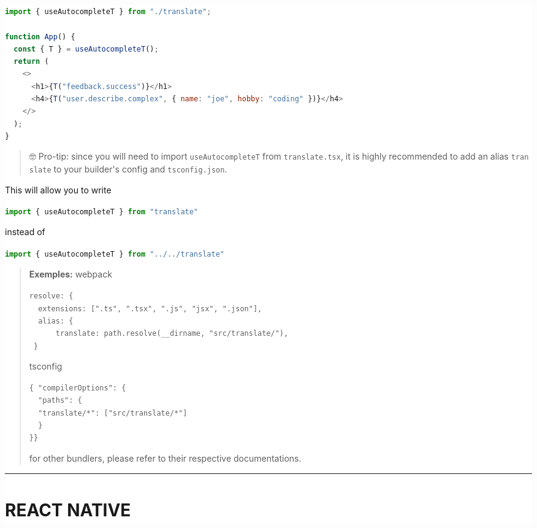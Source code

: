 ```js
import { useAutocompleteT } from "./translate";

function App() {
  const { T } = useAutocompleteT();
  return (
    <>
      <h1>{T("feedback.success")}</h1>
      <h4>{T("user.describe.complex", { name: "joe", hobby: "coding" })}</h4>
    </>
  );
}
```

> 🤓 Pro-tip: since you will need to import `useAutocompleteT` from `translate.tsx`, it is highly recommended to add an alias `translate` to your builder's config and `tsconfig.json`.

This will allow you to write

```ts
import { useAutocompleteT } from "translate" 
```

instead of

```ts
import { useAutocompleteT } from "../../translate" 
```

> **Exemples:**
> webpack
>
> ```
> resolve: {
>   extensions: [".ts", ".tsx", ".js", "jsx", ".json"],
>   alias: {
>       translate: path.resolve(__dirname, "src/translate/"),
>  }
> ```
>
> tsconfig
>
> ```
> { "compilerOptions": {
>   "paths": {
>   "translate/*": ["src/translate/*"]
>   }
> }}
> ```
>
> for other bundlers, please refer to their respective documentations.

<hr/>

# REACT NATIVE
